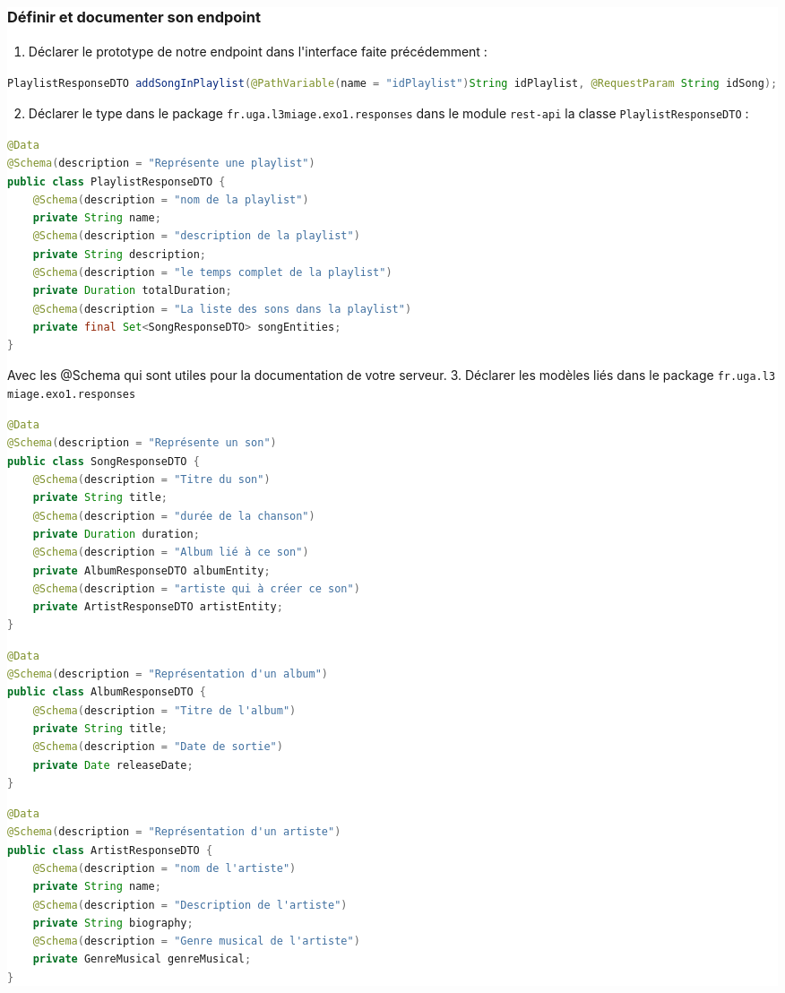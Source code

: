 
### Définir et documenter son endpoint

1. Déclarer le prototype de notre endpoint dans l'interface faite précédemment :
```java
PlaylistResponseDTO addSongInPlaylist(@PathVariable(name = "idPlaylist")String idPlaylist, @RequestParam String idSong);
```
2. Déclarer le type dans le package `fr.uga.l3miage.exo1.responses` dans le module `rest-api` la classe `PlaylistResponseDTO` :
```java
@Data
@Schema(description = "Représente une playlist")
public class PlaylistResponseDTO {
    @Schema(description = "nom de la playlist")
    private String name;
    @Schema(description = "description de la playlist")
    private String description;
    @Schema(description = "le temps complet de la playlist")
    private Duration totalDuration;
    @Schema(description = "La liste des sons dans la playlist")
    private final Set<SongResponseDTO> songEntities;
}
```
Avec les @Schema qui sont utiles pour la documentation de votre serveur.
3. Déclarer les modèles liés dans le package `fr.uga.l3miage.exo1.responses`
```java
@Data
@Schema(description = "Représente un son")
public class SongResponseDTO {
    @Schema(description = "Titre du son")
    private String title;
    @Schema(description = "durée de la chanson")
    private Duration duration;
    @Schema(description = "Album lié à ce son")
    private AlbumResponseDTO albumEntity;
    @Schema(description = "artiste qui à créer ce son")
    private ArtistResponseDTO artistEntity;
}
```
```java
@Data
@Schema(description = "Représentation d'un album")
public class AlbumResponseDTO {
    @Schema(description = "Titre de l'album")
    private String title;
    @Schema(description = "Date de sortie")
    private Date releaseDate;
}
```
```java
@Data
@Schema(description = "Représentation d'un artiste")
public class ArtistResponseDTO {
    @Schema(description = "nom de l'artiste")
    private String name;
    @Schema(description = "Description de l'artiste")
    private String biography;
    @Schema(description = "Genre musical de l'artiste")
    private GenreMusical genreMusical;
}
```
